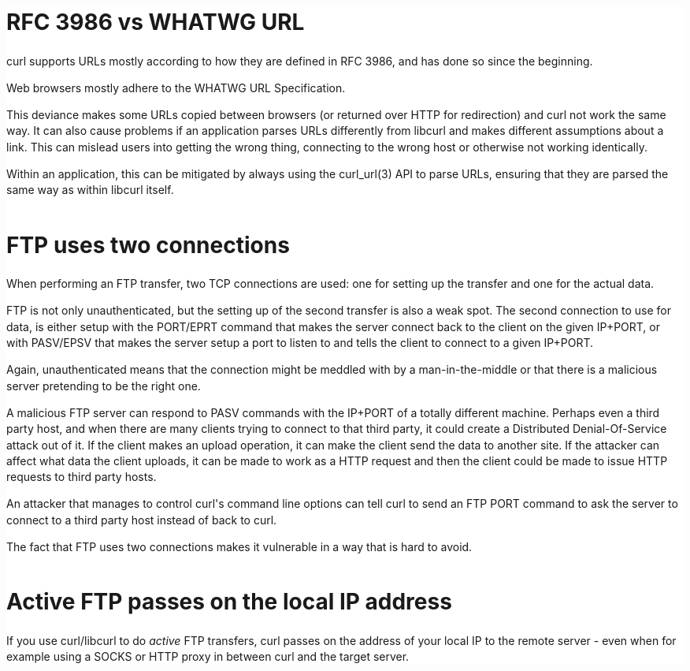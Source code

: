 # RFC 3986 vs WHATWG URL

curl supports URLs mostly according to how they are defined in RFC 3986, and
has done so since the beginning.

Web browsers mostly adhere to the WHATWG URL Specification.

This deviance makes some URLs copied between browsers (or returned over HTTP
for redirection) and curl not work the same way. It can also cause problems if
an application parses URLs differently from libcurl and makes different
assumptions about a link. This can mislead users into getting the wrong thing,
connecting to the wrong host or otherwise not working identically.

Within an application, this can be mitigated by always using the
curl_url(3) API to parse URLs, ensuring that they are parsed the same way
as within libcurl itself.

# FTP uses two connections

When performing an FTP transfer, two TCP connections are used: one for setting
up the transfer and one for the actual data.

FTP is not only unauthenticated, but the setting up of the second transfer is
also a weak spot. The second connection to use for data, is either setup with
the PORT/EPRT command that makes the server connect back to the client on the
given IP+PORT, or with PASV/EPSV that makes the server setup a port to listen
to and tells the client to connect to a given IP+PORT.

Again, unauthenticated means that the connection might be meddled with by a
man-in-the-middle or that there is a malicious server pretending to be the
right one.

A malicious FTP server can respond to PASV commands with the IP+PORT of a
totally different machine. Perhaps even a third party host, and when there are
many clients trying to connect to that third party, it could create a
Distributed Denial-Of-Service attack out of it. If the client makes an upload
operation, it can make the client send the data to another site. If the
attacker can affect what data the client uploads, it can be made to work as a
HTTP request and then the client could be made to issue HTTP requests to third
party hosts.

An attacker that manages to control curl's command line options can tell curl
to send an FTP PORT command to ask the server to connect to a third party host
instead of back to curl.

The fact that FTP uses two connections makes it vulnerable in a way that is
hard to avoid.

# Active FTP passes on the local IP address

If you use curl/libcurl to do *active* FTP transfers, curl passes on the
address of your local IP to the remote server - even when for example using a
SOCKS or HTTP proxy in between curl and the target server.
